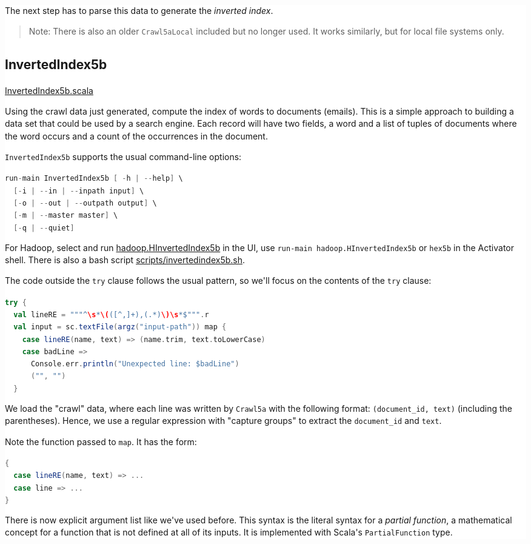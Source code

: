The next step has to parse this data to generate the *inverted index*.

> Note: There is also an older `Crawl5aLocal` included but no longer used. It works similarly, but for local file systems only.

## InvertedIndex5b

[InvertedIndex5b.scala](#code/src/main/scala/sparkworkshop/InvertedIndex5b.scala)

Using the crawl data just generated, compute the index of words to documents (emails). This is a simple approach to building a data set that could be used by a search engine. Each record will have two fields, a word and a list of tuples of documents where the word occurs and a count of the occurrences in the document.

`InvertedIndex5b` supports the usual command-line options:

```scala
run-main InvertedIndex5b [ -h | --help] \
  [-i | --in | --inpath input] \
  [-o | --out | --outpath output] \
  [-m | --master master] \
  [-q | --quiet]
```

For Hadoop, select and run [hadoop.HInvertedIndex5b](#code/src/main/scala/sparkworkshop/hadoop.HInvertedIndex5b.scala) in the UI, use `run-main hadoop.HInvertedIndex5b` or `hex5b` in the Activator shell. There is also a bash script [scripts/invertedindex5b.sh](#code/scripts/invertedindex5b.sh).

The code outside the `try` clause follows the usual pattern, so we'll focus on the contents of the `try` clause:

```scala
try {
  val lineRE = """^\s*\(([^,]+),(.*)\)\s*$""".r
  val input = sc.textFile(argz("input-path")) map {
    case lineRE(name, text) => (name.trim, text.toLowerCase)
    case badLine =>
      Console.err.println("Unexpected line: $badLine")
      ("", "")
  }
```

We load the "crawl" data, where each line was written by `Crawl5a` with the following format: `(document_id, text)` (including the parentheses). Hence, we use a regular expression with "capture groups" to extract the `document_id` and `text`.

Note the function passed to `map`. It has the form:

```scala
{
  case lineRE(name, text) => ...
  case line => ...
}
```

There is now explicit argument list like we've used before. This syntax is the literal syntax for a *partial function*, a mathematical concept for a function that is not defined at all of its inputs. It is implemented with Scala's `PartialFunction` type.
